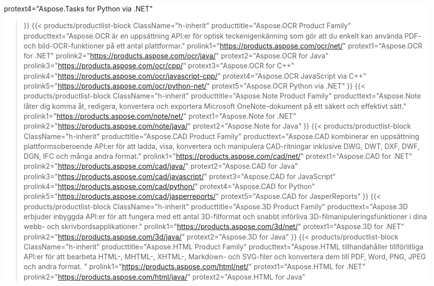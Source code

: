 protext4="Aspose.Tasks for Python via .NET"
>}}
{{< products/productlist-block
ClassName="h-inherit"
producttitle="Aspose.OCR Product Family"
producttext="Aspose.OCR är en uppsättning API:er för optisk teckenigenkänning som gör att du enkelt kan använda PDF- och bild-OCR-funktioner på ett antal plattformar."
prolink1="https://products.aspose.com/ocr/net/"
protext1="Aspose.OCR for .NET"
prolink2="https://products.aspose.com/ocr/java/"
protext2="Aspose.OCR for Java"
prolink3="https://products.aspose.com/ocr/cpp/"
protext3="Aspose.OCR for C++"
prolink4="https://products.aspose.com/ocr/javascript-cpp/"
protext4="Aspose.OCR JavaScript via C++"
prolink5="https://products.aspose.com/ocr/python-net/"
protext5="Aspose.OCR Python via .NET"
>}}
{{< products/productlist-block
ClassName="h-inherit"
producttitle="Aspose.Note Product Family"
producttext="Aspose.Note låter dig komma åt, redigera, konvertera och exportera Microsoft OneNote-dokument på ett säkert och effektivt sätt."
prolink1="https://products.aspose.com/note/net/"
protext1="Aspose.Note for .NET"
prolink2="https://products.aspose.com/note/java/"
protext2="Aspose.Note for Java"
>}}
{{< products/productlist-block
ClassName="h-inherit"
producttitle="Aspose.CAD Product Family"
producttext="Aspose.CAD kombinerar en uppsättning plattformsoberoende API:er för att ladda, visa, konvertera och manipulera CAD-ritningar inklusive DWG, DWT, DXF, DWF, DGN, IFC och många andra format."
prolink1="https://products.aspose.com/cad/net/"
protext1="Aspose.CAD for .NET"
prolink2="https://products.aspose.com/cad/java/"
protext2="Aspose.CAD for Java"
prolink3="https://products.aspose.com/cad/javascript/"
protext3="Aspose.CAD for JavaScript"
prolink4="https://products.aspose.com/cad/python/"
protext4="Aspose.CAD for Python"
prolink5="https://products.aspose.com/cad/jasperreports/"
protext5="Aspose.CAD for JasperReports"
>}}
{{< products/productlist-block
ClassName="h-inherit"
producttitle="Aspose.3D Product Family"
producttext="Aspose.3D erbjuder inbyggda API:er för att fungera med ett antal 3D-filformat och snabbt införliva 3D-filmanipuleringsfunktioner i dina webb- och skrivbordsapplikationer."
prolink1="https://products.aspose.com/3d/net/"
protext1="Aspose.3D for .NET"
prolink2="https://products.aspose.com/3d/java/"
protext2="Aspose.3D for Java"
>}}
{{< products/productlist-block
ClassName="h-inherit"
producttitle="Aspose.HTML Product Family"
producttext="Aspose.HTML tillhandahåller tillförlitliga API:er för att bearbeta HTML-, MHTML-, XHTML-, Markdown- och SVG-filer och konvertera dem till PDF, Word, PNG, JPEG och andra format. "
prolink1="https://products.aspose.com/html/net/"
protext1="Aspose.HTML for .NET"
prolink2="https://products.aspose.com/html/java/"
protext2="Aspose.HTML for Java"